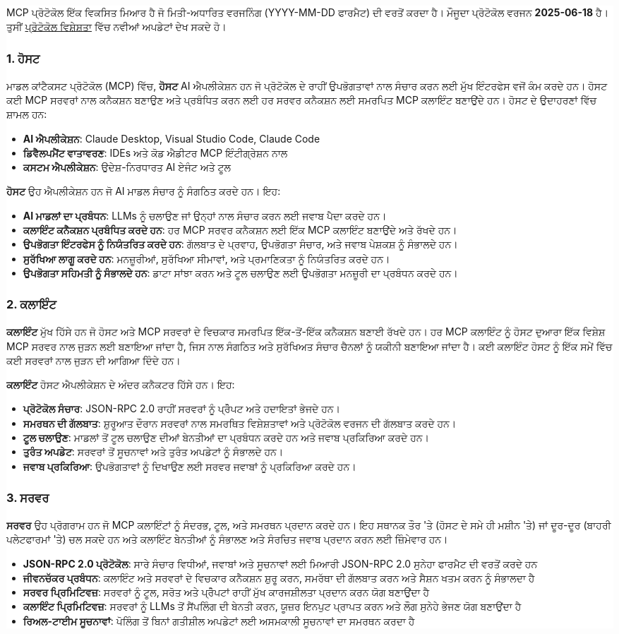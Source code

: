 MCP ਪ੍ਰੋਟੋਕੋਲ ਇੱਕ ਵਿਕਸਿਤ ਮਿਆਰ ਹੈ ਜੋ ਮਿਤੀ-ਅਧਾਰਿਤ ਵਰਜਨਿੰਗ (YYYY-MM-DD ਫਾਰਮੈਟ) ਦੀ ਵਰਤੋਂ ਕਰਦਾ ਹੈ। ਮੌਜੂਦਾ ਪ੍ਰੋਟੋਕੋਲ ਵਰਜਨ **2025-06-18** ਹੈ। ਤੁਸੀਂ [ਪ੍ਰੋਟੋਕੋਲ ਵਿਸ਼ੇਸ਼ਤਾ](https://modelcontextprotocol.io/specification/2025-06-18/) ਵਿੱਚ ਨਵੀਆਂ ਅਪਡੇਟਾਂ ਦੇਖ ਸਕਦੇ ਹੋ।  

### 1. ਹੋਸਟ

ਮਾਡਲ ਕਾਂਟੈਕਸਟ ਪ੍ਰੋਟੋਕੋਲ (MCP) ਵਿੱਚ, **ਹੋਸਟ** AI ਐਪਲੀਕੇਸ਼ਨ ਹਨ ਜੋ ਪ੍ਰੋਟੋਕੋਲ ਦੇ ਰਾਹੀਂ ਉਪਭੋਗਤਾਵਾਂ ਨਾਲ ਸੰਚਾਰ ਕਰਨ ਲਈ ਮੁੱਖ ਇੰਟਰਫੇਸ ਵਜੋਂ ਕੰਮ ਕਰਦੇ ਹਨ। ਹੋਸਟ ਕਈ MCP ਸਰਵਰਾਂ ਨਾਲ ਕਨੈਕਸ਼ਨ ਬਣਾਉਣ ਅਤੇ ਪ੍ਰਬੰਧਿਤ ਕਰਨ ਲਈ ਹਰ ਸਰਵਰ ਕਨੈਕਸ਼ਨ ਲਈ ਸਮਰਪਿਤ MCP ਕਲਾਇੰਟ ਬਣਾਉਂਦੇ ਹਨ। ਹੋਸਟ ਦੇ ਉਦਾਹਰਣਾਂ ਵਿੱਚ ਸ਼ਾਮਲ ਹਨ:

- **AI ਐਪਲੀਕੇਸ਼ਨ**: Claude Desktop, Visual Studio Code, Claude Code  
- **ਡਿਵੈਲਪਮੈਂਟ ਵਾਤਾਵਰਣ**: IDEs ਅਤੇ ਕੋਡ ਐਡੀਟਰ MCP ਇੰਟੀਗ੍ਰੇਸ਼ਨ ਨਾਲ  
- **ਕਸਟਮ ਐਪਲੀਕੇਸ਼ਨ**: ਉਦੇਸ਼-ਨਿਰਧਾਰਤ AI ਏਜੰਟ ਅਤੇ ਟੂਲ  

**ਹੋਸਟ** ਉਹ ਐਪਲੀਕੇਸ਼ਨ ਹਨ ਜੋ AI ਮਾਡਲ ਸੰਚਾਰ ਨੂੰ ਸੰਗਠਿਤ ਕਰਦੇ ਹਨ। ਇਹ:

- **AI ਮਾਡਲਾਂ ਦਾ ਪ੍ਰਬੰਧਨ**: LLMs ਨੂੰ ਚਲਾਉਣ ਜਾਂ ਉਨ੍ਹਾਂ ਨਾਲ ਸੰਚਾਰ ਕਰਨ ਲਈ ਜਵਾਬ ਪੈਦਾ ਕਰਦੇ ਹਨ।  
- **ਕਲਾਇੰਟ ਕਨੈਕਸ਼ਨ ਪ੍ਰਬੰਧਿਤ ਕਰਦੇ ਹਨ**: ਹਰ MCP ਸਰਵਰ ਕਨੈਕਸ਼ਨ ਲਈ ਇੱਕ MCP ਕਲਾਇੰਟ ਬਣਾਉਂਦੇ ਅਤੇ ਰੱਖਦੇ ਹਨ।  
- **ਉਪਭੋਗਤਾ ਇੰਟਰਫੇਸ ਨੂੰ ਨਿਯੰਤਰਿਤ ਕਰਦੇ ਹਨ**: ਗੱਲਬਾਤ ਦੇ ਪ੍ਰਵਾਹ, ਉਪਭੋਗਤਾ ਸੰਚਾਰ, ਅਤੇ ਜਵਾਬ ਪੇਸ਼ਕਸ਼ ਨੂੰ ਸੰਭਾਲਦੇ ਹਨ।  
- **ਸੁਰੱਖਿਆ ਲਾਗੂ ਕਰਦੇ ਹਨ**: ਮਨਜ਼ੂਰੀਆਂ, ਸੁਰੱਖਿਆ ਸੀਮਾਵਾਂ, ਅਤੇ ਪ੍ਰਮਾਣਿਕਤਾ ਨੂੰ ਨਿਯੰਤਰਿਤ ਕਰਦੇ ਹਨ।  
- **ਉਪਭੋਗਤਾ ਸਹਿਮਤੀ ਨੂੰ ਸੰਭਾਲਦੇ ਹਨ**: ਡਾਟਾ ਸਾਂਝਾ ਕਰਨ ਅਤੇ ਟੂਲ ਚਲਾਉਣ ਲਈ ਉਪਭੋਗਤਾ ਮਨਜ਼ੂਰੀ ਦਾ ਪ੍ਰਬੰਧਨ ਕਰਦੇ ਹਨ।  

### 2. ਕਲਾਇੰਟ

**ਕਲਾਇੰਟ** ਮੁੱਖ ਹਿੱਸੇ ਹਨ ਜੋ ਹੋਸਟ ਅਤੇ MCP ਸਰਵਰਾਂ ਦੇ ਵਿਚਕਾਰ ਸਮਰਪਿਤ ਇੱਕ-ਤੋਂ-ਇੱਕ ਕਨੈਕਸ਼ਨ ਬਣਾਈ ਰੱਖਦੇ ਹਨ। ਹਰ MCP ਕਲਾਇੰਟ ਨੂੰ ਹੋਸਟ ਦੁਆਰਾ ਇੱਕ ਵਿਸ਼ੇਸ਼ MCP ਸਰਵਰ ਨਾਲ ਜੁੜਨ ਲਈ ਬਣਾਇਆ ਜਾਂਦਾ ਹੈ, ਜਿਸ ਨਾਲ ਸੰਗਠਿਤ ਅਤੇ ਸੁਰੱਖਿਅਤ ਸੰਚਾਰ ਚੈਨਲਾਂ ਨੂੰ ਯਕੀਨੀ ਬਣਾਇਆ ਜਾਂਦਾ ਹੈ। ਕਈ ਕਲਾਇੰਟ ਹੋਸਟ ਨੂੰ ਇੱਕ ਸਮੇਂ ਵਿੱਚ ਕਈ ਸਰਵਰਾਂ ਨਾਲ ਜੁੜਨ ਦੀ ਆਗਿਆ ਦਿੰਦੇ ਹਨ।

**ਕਲਾਇੰਟ** ਹੋਸਟ ਐਪਲੀਕੇਸ਼ਨ ਦੇ ਅੰਦਰ ਕਨੈਕਟਰ ਹਿੱਸੇ ਹਨ। ਇਹ:

- **ਪ੍ਰੋਟੋਕੋਲ ਸੰਚਾਰ**: JSON-RPC 2.0 ਰਾਹੀਂ ਸਰਵਰਾਂ ਨੂੰ ਪ੍ਰੋੰਪਟ ਅਤੇ ਹਦਾਇਤਾਂ ਭੇਜਦੇ ਹਨ।  
- **ਸਮਰਥਨ ਦੀ ਗੱਲਬਾਤ**: ਸ਼ੁਰੂਆਤ ਦੌਰਾਨ ਸਰਵਰਾਂ ਨਾਲ ਸਮਰਥਿਤ ਵਿਸ਼ੇਸ਼ਤਾਵਾਂ ਅਤੇ ਪ੍ਰੋਟੋਕੋਲ ਵਰਜਨ ਦੀ ਗੱਲਬਾਤ ਕਰਦੇ ਹਨ।  
- **ਟੂਲ ਚਲਾਉਣ**: ਮਾਡਲਾਂ ਤੋਂ ਟੂਲ ਚਲਾਉਣ ਦੀਆਂ ਬੇਨਤੀਆਂ ਦਾ ਪ੍ਰਬੰਧਨ ਕਰਦੇ ਹਨ ਅਤੇ ਜਵਾਬ ਪ੍ਰਕਿਰਿਆ ਕਰਦੇ ਹਨ।  
- **ਤੁਰੰਤ ਅਪਡੇਟ**: ਸਰਵਰਾਂ ਤੋਂ ਸੂਚਨਾਵਾਂ ਅਤੇ ਤੁਰੰਤ ਅਪਡੇਟਾਂ ਨੂੰ ਸੰਭਾਲਦੇ ਹਨ।  
- **ਜਵਾਬ ਪ੍ਰਕਿਰਿਆ**: ਉਪਭੋਗਤਾਵਾਂ ਨੂੰ ਦਿਖਾਉਣ ਲਈ ਸਰਵਰ ਜਵਾਬਾਂ ਨੂੰ ਪ੍ਰਕਿਰਿਆ ਕਰਦੇ ਹਨ।  

### 3. ਸਰਵਰ

**ਸਰਵਰ** ਉਹ ਪ੍ਰੋਗਰਾਮ ਹਨ ਜੋ MCP ਕਲਾਇੰਟਾਂ ਨੂੰ ਸੰਦਰਭ, ਟੂਲ, ਅਤੇ ਸਮਰਥਨ ਪ੍ਰਦਾਨ ਕਰਦੇ ਹਨ। ਇਹ ਸਥਾਨਕ ਤੌਰ 'ਤੇ (ਹੋਸਟ ਦੇ ਸਮੇ ਹੀ ਮਸ਼ੀਨ 'ਤੇ) ਜਾਂ ਦੂਰ-ਦੂਰ (ਬਾਹਰੀ ਪਲੇਟਫਾਰਮਾਂ 'ਤੇ) ਚਲ ਸਕਦੇ ਹਨ ਅਤੇ ਕਲਾਇੰਟ ਬੇਨਤੀਆਂ ਨੂੰ ਸੰਭਾਲਣ ਅਤੇ ਸੰਰਚਿਤ ਜਵਾਬ ਪ੍ਰਦਾਨ ਕਰਨ ਲਈ ਜ਼ਿੰਮੇਵਾਰ ਹਨ।  

- **JSON-RPC 2.0 ਪ੍ਰੋਟੋਕੋਲ**: ਸਾਰੇ ਸੰਚਾਰ ਵਿਧੀਆਂ, ਜਵਾਬਾਂ ਅਤੇ ਸੂਚਨਾਵਾਂ ਲਈ ਮਿਆਰੀ JSON-RPC 2.0 ਸੁਨੇਹਾ ਫਾਰਮੈਟ ਦੀ ਵਰਤੋਂ ਕਰਦੇ ਹਨ  
- **ਜੀਵਨਚੱਕਰ ਪ੍ਰਬੰਧਨ**: ਕਲਾਇੰਟ ਅਤੇ ਸਰਵਰਾਂ ਦੇ ਵਿਚਕਾਰ ਕਨੈਕਸ਼ਨ ਸ਼ੁਰੂ ਕਰਨ, ਸਮਰੱਥਾ ਦੀ ਗੱਲਬਾਤ ਕਰਨ ਅਤੇ ਸੈਸ਼ਨ ਖਤਮ ਕਰਨ ਨੂੰ ਸੰਭਾਲਦਾ ਹੈ  
- **ਸਰਵਰ ਪ੍ਰਿਮਿਟਿਵਜ਼**: ਸਰਵਰਾਂ ਨੂੰ ਟੂਲ, ਸਰੋਤ ਅਤੇ ਪ੍ਰੋੰਪਟਾਂ ਰਾਹੀਂ ਮੁੱਖ ਕਾਰਜਸ਼ੀਲਤਾ ਪ੍ਰਦਾਨ ਕਰਨ ਯੋਗ ਬਣਾਉਂਦਾ ਹੈ  
- **ਕਲਾਇੰਟ ਪ੍ਰਿਮਿਟਿਵਜ਼**: ਸਰਵਰਾਂ ਨੂੰ LLMs ਤੋਂ ਸੈਂਪਲਿੰਗ ਦੀ ਬੇਨਤੀ ਕਰਨ, ਯੂਜ਼ਰ ਇਨਪੁਟ ਪ੍ਰਾਪਤ ਕਰਨ ਅਤੇ ਲੌਗ ਸੁਨੇਹੇ ਭੇਜਣ ਯੋਗ ਬਣਾਉਂਦਾ ਹੈ  
- **ਰਿਅਲ-ਟਾਈਮ ਸੂਚਨਾਵਾਂ**: ਪੋਲਿੰਗ ਤੋਂ ਬਿਨਾਂ ਗਤੀਸ਼ੀਲ ਅਪਡੇਟਾਂ ਲਈ ਅਸਮਕਾਲੀ ਸੂਚਨਾਵਾਂ ਦਾ ਸਮਰਥਨ ਕਰਦਾ ਹੈ  
